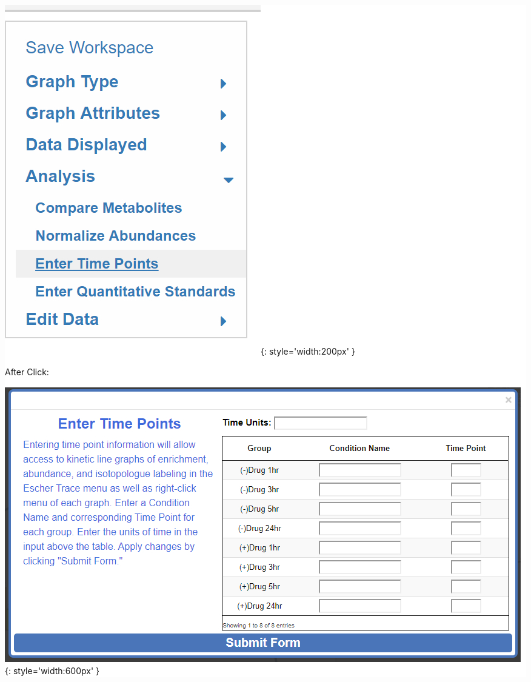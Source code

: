 ![Screenshot](../img/TimePointsHover.png){: style='width:200px' }
 
After Click:

![Screenshot](../img/TimePoints.png){: style='width:600px' }
 